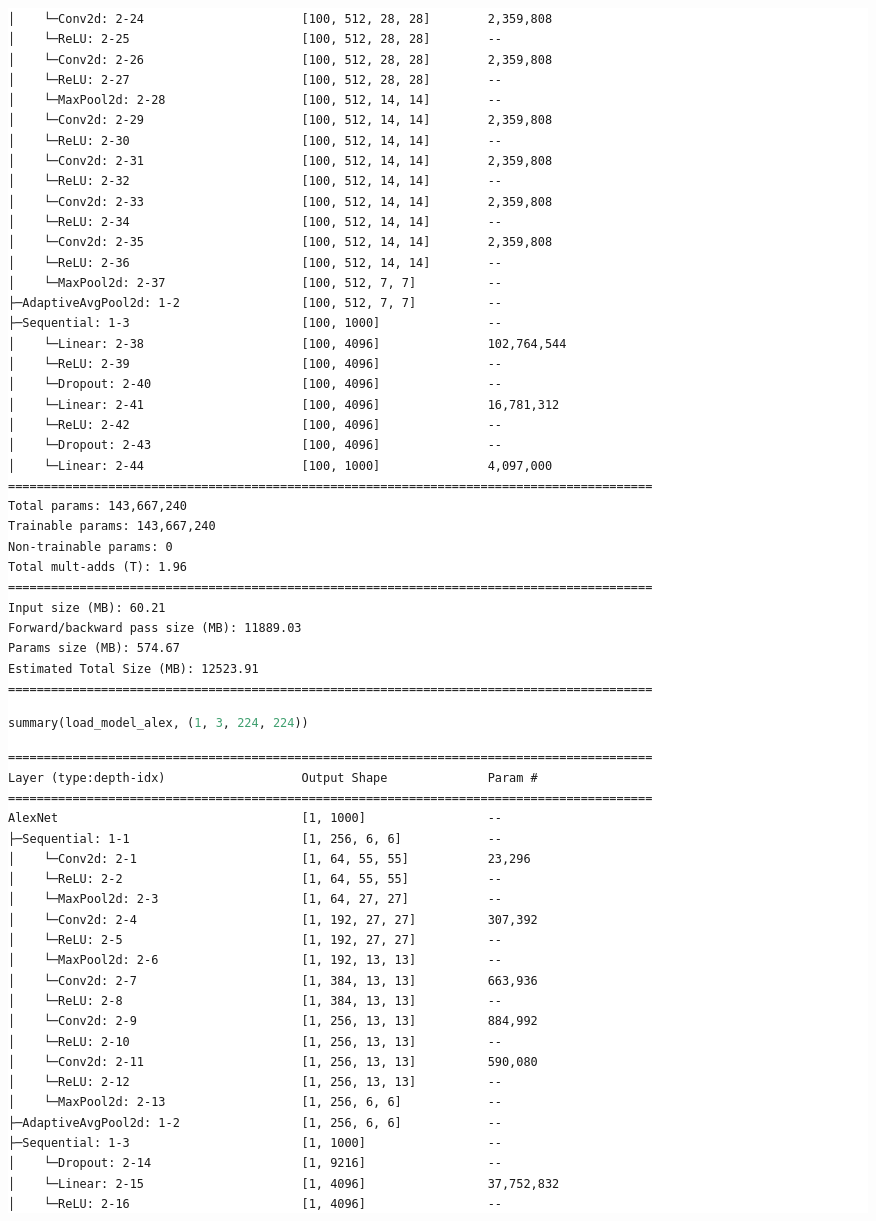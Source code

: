     │    └─Conv2d: 2-24                      [100, 512, 28, 28]        2,359,808
    │    └─ReLU: 2-25                        [100, 512, 28, 28]        --
    │    └─Conv2d: 2-26                      [100, 512, 28, 28]        2,359,808
    │    └─ReLU: 2-27                        [100, 512, 28, 28]        --
    │    └─MaxPool2d: 2-28                   [100, 512, 14, 14]        --
    │    └─Conv2d: 2-29                      [100, 512, 14, 14]        2,359,808
    │    └─ReLU: 2-30                        [100, 512, 14, 14]        --
    │    └─Conv2d: 2-31                      [100, 512, 14, 14]        2,359,808
    │    └─ReLU: 2-32                        [100, 512, 14, 14]        --
    │    └─Conv2d: 2-33                      [100, 512, 14, 14]        2,359,808
    │    └─ReLU: 2-34                        [100, 512, 14, 14]        --
    │    └─Conv2d: 2-35                      [100, 512, 14, 14]        2,359,808
    │    └─ReLU: 2-36                        [100, 512, 14, 14]        --
    │    └─MaxPool2d: 2-37                   [100, 512, 7, 7]          --
    ├─AdaptiveAvgPool2d: 1-2                 [100, 512, 7, 7]          --
    ├─Sequential: 1-3                        [100, 1000]               --
    │    └─Linear: 2-38                      [100, 4096]               102,764,544
    │    └─ReLU: 2-39                        [100, 4096]               --
    │    └─Dropout: 2-40                     [100, 4096]               --
    │    └─Linear: 2-41                      [100, 4096]               16,781,312
    │    └─ReLU: 2-42                        [100, 4096]               --
    │    └─Dropout: 2-43                     [100, 4096]               --
    │    └─Linear: 2-44                      [100, 1000]               4,097,000
    ==========================================================================================
    Total params: 143,667,240
    Trainable params: 143,667,240
    Non-trainable params: 0
    Total mult-adds (T): 1.96
    ==========================================================================================
    Input size (MB): 60.21
    Forward/backward pass size (MB): 11889.03
    Params size (MB): 574.67
    Estimated Total Size (MB): 12523.91
    ==========================================================================================




```python
summary(load_model_alex, (1, 3, 224, 224))
```




    ==========================================================================================
    Layer (type:depth-idx)                   Output Shape              Param #
    ==========================================================================================
    AlexNet                                  [1, 1000]                 --
    ├─Sequential: 1-1                        [1, 256, 6, 6]            --
    │    └─Conv2d: 2-1                       [1, 64, 55, 55]           23,296
    │    └─ReLU: 2-2                         [1, 64, 55, 55]           --
    │    └─MaxPool2d: 2-3                    [1, 64, 27, 27]           --
    │    └─Conv2d: 2-4                       [1, 192, 27, 27]          307,392
    │    └─ReLU: 2-5                         [1, 192, 27, 27]          --
    │    └─MaxPool2d: 2-6                    [1, 192, 13, 13]          --
    │    └─Conv2d: 2-7                       [1, 384, 13, 13]          663,936
    │    └─ReLU: 2-8                         [1, 384, 13, 13]          --
    │    └─Conv2d: 2-9                       [1, 256, 13, 13]          884,992
    │    └─ReLU: 2-10                        [1, 256, 13, 13]          --
    │    └─Conv2d: 2-11                      [1, 256, 13, 13]          590,080
    │    └─ReLU: 2-12                        [1, 256, 13, 13]          --
    │    └─MaxPool2d: 2-13                   [1, 256, 6, 6]            --
    ├─AdaptiveAvgPool2d: 1-2                 [1, 256, 6, 6]            --
    ├─Sequential: 1-3                        [1, 1000]                 --
    │    └─Dropout: 2-14                     [1, 9216]                 --
    │    └─Linear: 2-15                      [1, 4096]                 37,752,832
    │    └─ReLU: 2-16                        [1, 4096]                 --